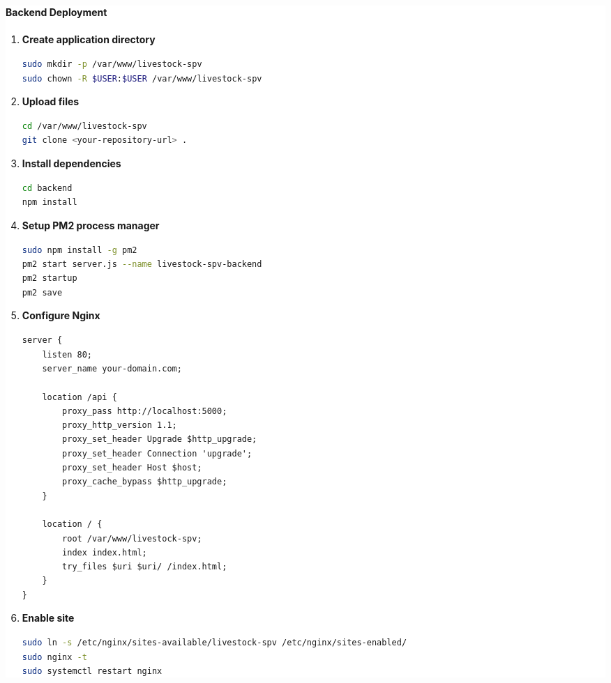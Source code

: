 #### Backend Deployment
1. **Create application directory**
   ```bash
   sudo mkdir -p /var/www/livestock-spv
   sudo chown -R $USER:$USER /var/www/livestock-spv
   ```

2. **Upload files**
   ```bash
   cd /var/www/livestock-spv
   git clone <your-repository-url> .
   ```

3. **Install dependencies**
   ```bash
   cd backend
   npm install
   ```

4. **Setup PM2 process manager**
   ```bash
   sudo npm install -g pm2
   pm2 start server.js --name livestock-spv-backend
   pm2 startup
   pm2 save
   ```

5. **Configure Nginx**
   ```nginx
   server {
       listen 80;
       server_name your-domain.com;

       location /api {
           proxy_pass http://localhost:5000;
           proxy_http_version 1.1;
           proxy_set_header Upgrade $http_upgrade;
           proxy_set_header Connection 'upgrade';
           proxy_set_header Host $host;
           proxy_cache_bypass $http_upgrade;
       }

       location / {
           root /var/www/livestock-spv;
           index index.html;
           try_files $uri $uri/ /index.html;
       }
   }
   ```

6. **Enable site**
   ```bash
   sudo ln -s /etc/nginx/sites-available/livestock-spv /etc/nginx/sites-enabled/
   sudo nginx -t
   sudo systemctl restart nginx
   ```

